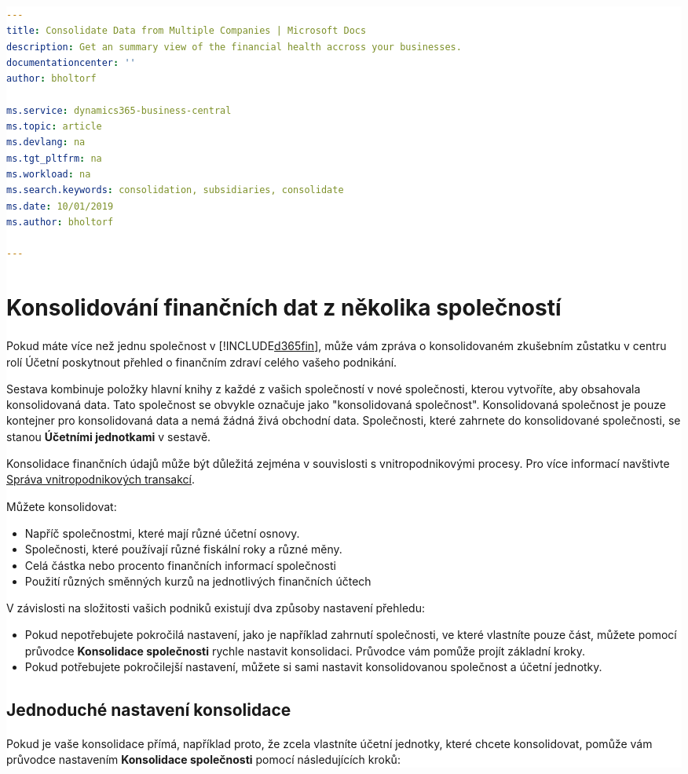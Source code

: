 ```yaml
---
title: Consolidate Data from Multiple Companies | Microsoft Docs
description: Get an summary view of the financial health accross your businesses.
documentationcenter: ''
author: bholtorf

ms.service: dynamics365-business-central
ms.topic: article
ms.devlang: na
ms.tgt_pltfrm: na
ms.workload: na
ms.search.keywords: consolidation, subsidiaries, consolidate
ms.date: 10/01/2019
ms.author: bholtorf

---
```


# Konsolidování finančních dat z několika společností
Pokud máte více než jednu společnost v [!INCLUDE[d365fin](includes/d365fin_md.md)], může vám zpráva o konsolidovaném zkušebním zůstatku v centru rolí Účetní poskytnout přehled o finančním zdraví celého vašeho podnikání.

Sestava kombinuje položky hlavní knihy z každé z vašich společností v nové společnosti, kterou vytvoříte, aby obsahovala konsolidovaná data. Tato společnost se obvykle označuje jako "konsolidovaná společnost". Konsolidovaná společnost je pouze kontejner pro konsolidovaná data a nemá žádná živá obchodní data. Společnosti, které zahrnete do konsolidované společnosti, se stanou **Účetními jednotkami** v sestavě.

Konsolidace finančních údajů může být důležitá zejména v souvislosti s vnitropodnikovými procesy. Pro více informací navštivte [Správa vnitropodnikových transakcí](intercompany-manage.md).

Můžete konsolidovat:

* Napříč společnostmi, které mají různé účetní osnovy.
* Společnosti, které používají různé fiskální roky a různé měny.
* Celá částka nebo procento finančních informací společnosti
* Použití různých směnných kurzů na jednotlivých finančních účtech

V závislosti na složitosti vašich podniků existují dva způsoby nastavení přehledu:

* Pokud nepotřebujete pokročilá nastavení, jako je například zahrnutí společnosti, ve které vlastníte pouze část, můžete pomocí průvodce **Konsolidace společnosti** rychle nastavit konsolidaci. Průvodce vám pomůže projít základní kroky.
* Pokud potřebujete pokročilejší nastavení, můžete si sami nastavit konsolidovanou společnost a účetní jednotky.

## Jednoduché nastavení konsolidace
Pokud je vaše konsolidace přímá, například proto, že zcela vlastníte účetní jednotky, které chcete konsolidovat, pomůže vám průvodce nastavením **Konsolidace společnosti** pomocí následujících kroků:
